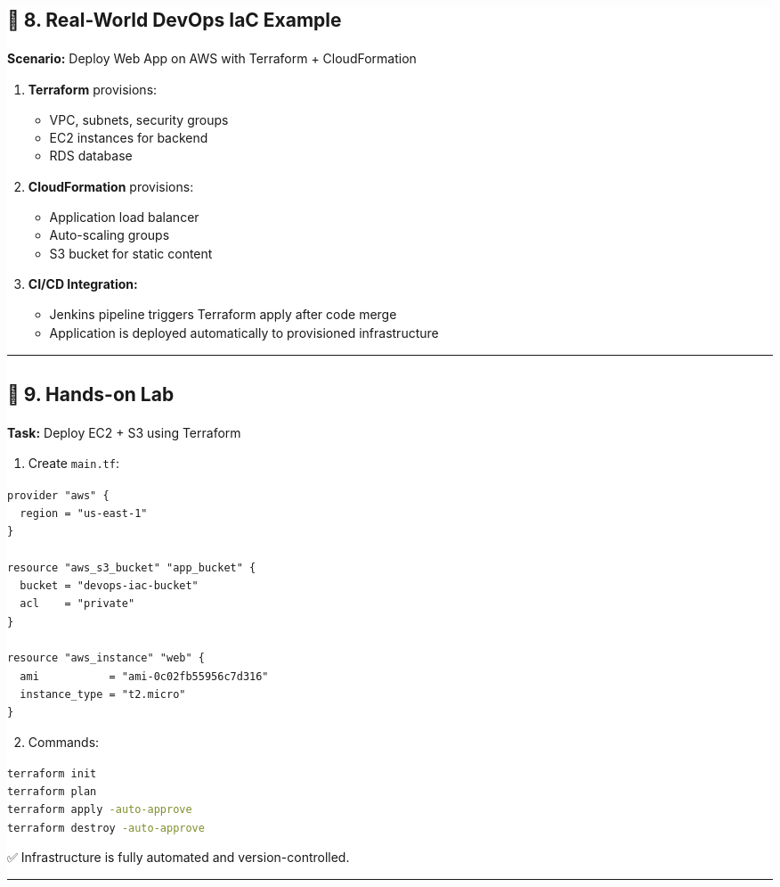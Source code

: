 
## 🧩 8. Real-World DevOps IaC Example

**Scenario:** Deploy Web App on AWS with Terraform + CloudFormation

1. **Terraform** provisions:

   * VPC, subnets, security groups
   * EC2 instances for backend
   * RDS database

2. **CloudFormation** provisions:

   * Application load balancer
   * Auto-scaling groups
   * S3 bucket for static content

3. **CI/CD Integration:**

   * Jenkins pipeline triggers Terraform apply after code merge
   * Application is deployed automatically to provisioned infrastructure

---

## 🏁 9. Hands-on Lab

**Task:** Deploy EC2 + S3 using Terraform

1. Create `main.tf`:

```hcl
provider "aws" {
  region = "us-east-1"
}

resource "aws_s3_bucket" "app_bucket" {
  bucket = "devops-iac-bucket"
  acl    = "private"
}

resource "aws_instance" "web" {
  ami           = "ami-0c02fb55956c7d316"
  instance_type = "t2.micro"
}
```

2. Commands:

```bash
terraform init
terraform plan
terraform apply -auto-approve
terraform destroy -auto-approve
```

✅ Infrastructure is fully automated and version-controlled.

---